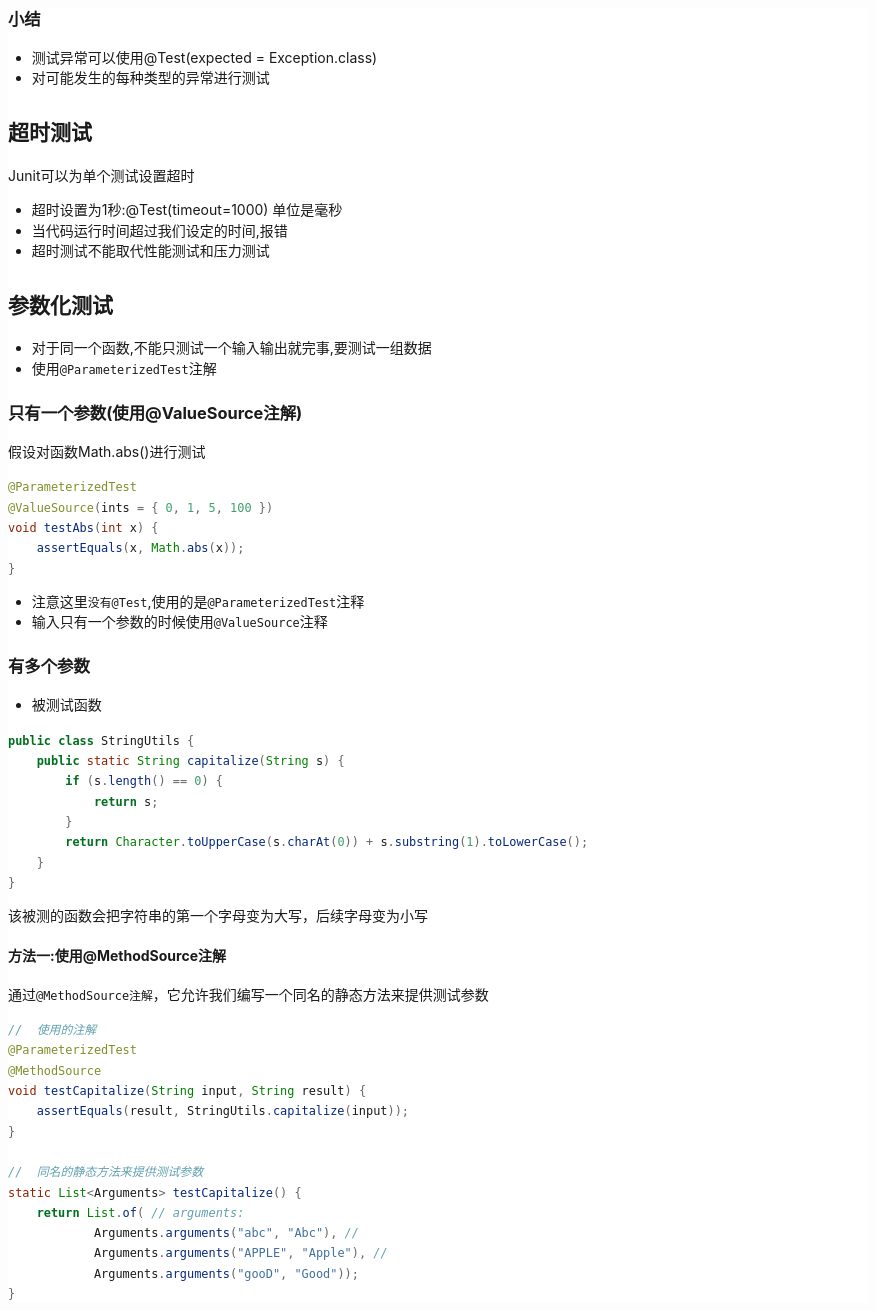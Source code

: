 
### 小结
+   测试异常可以使用@Test(expected = Exception.class)
+   对可能发生的每种类型的异常进行测试

##  超时测试
Junit可以为单个测试设置超时
+   超时设置为1秒:@Test(timeout=1000) 单位是毫秒
+   当代码运行时间超过我们设定的时间,报错
+   超时测试不能取代性能测试和压力测试

##  参数化测试
+   对于同一个函数,不能只测试一个输入输出就完事,要测试一组数据
+   使用`@ParameterizedTest`注解

### 只有一个参数(使用@ValueSource注解)
假设对函数Math.abs()进行测试
```Java
@ParameterizedTest
@ValueSource(ints = { 0, 1, 5, 100 })
void testAbs(int x) {
    assertEquals(x, Math.abs(x));
}
```
+   注意这里`没有@Test`,使用的是`@ParameterizedTest`注释
+   输入只有一个参数的时候使用`@ValueSource`注释

### 有多个参数
+   被测试函数
```Java
public class StringUtils {
    public static String capitalize(String s) {
        if (s.length() == 0) {
            return s;
        }
        return Character.toUpperCase(s.charAt(0)) + s.substring(1).toLowerCase();
    }
}
```
该被测的函数会把字符串的第一个字母变为大写，后续字母变为小写

####    方法一:使用@MethodSource注解
通过`@MethodSource注解`，它允许我们编写一个同名的静态方法来提供测试参数
```Java
//  使用的注解
@ParameterizedTest
@MethodSource
void testCapitalize(String input, String result) {
    assertEquals(result, StringUtils.capitalize(input));
}

//  同名的静态方法来提供测试参数
static List<Arguments> testCapitalize() {
    return List.of( // arguments:
            Arguments.arguments("abc", "Abc"), //
            Arguments.arguments("APPLE", "Apple"), //
            Arguments.arguments("gooD", "Good"));
}
```
